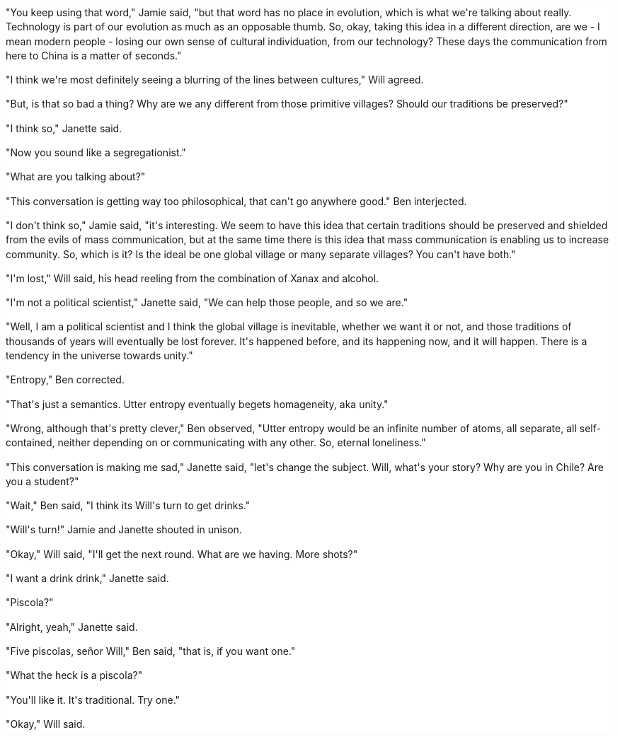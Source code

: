 "You keep using that word," Jamie said, "but that word has no place in evolution, which is what we're talking about really. Technology is part of our evolution as much as an opposable thumb. So, okay, taking this idea in a different direction, are we - I mean modern people - losing our own sense of cultural individuation, from our technology? These days the communication from here to China is a matter of seconds."

"I think we're most definitely seeing a blurring of the lines between cultures," Will agreed.

"But, is that so bad a thing? Why are we any different from those primitive villages? Should our traditions be preserved?"

"I think so," Janette said.

"Now you sound like a segregationist."

"What are you talking about?"

"This conversation is getting way too philosophical, that can't go anywhere good." Ben interjected.

"I don't think so," Jamie said, "it's interesting. We seem to have this idea that certain traditions should be preserved and shielded from the evils of mass communication, but at the same time there is this idea that mass communication is enabling us to increase community. So, which is it? Is the ideal be one global village or many separate villages? You can't have both."

"I'm lost," Will said, his head reeling from the combination of Xanax and alcohol.

"I'm not a political scientist," Janette said, "We can help those people, and so we are."

"Well, I am a political scientist and I think the global village is inevitable, whether we want it or not, and those traditions of thousands of years will eventually be lost forever. It's happened before, and its happening now, and it will happen. There is a tendency in the universe towards unity."

"Entropy," Ben corrected.

"That's just a semantics. Utter entropy eventually begets homageneity, aka unity."

"Wrong, although that's pretty clever," Ben observed, "Utter entropy would be an infinite number of atoms, all separate, all self-contained, neither depending on or communicating with any other. So, eternal loneliness."

"This conversation is making me sad," Janette said, "let's change the subject. Will, what's your story? Why are you in Chile? Are you a student?"

"Wait," Ben said, "I think its Will's turn to get drinks."

"Will's turn!" Jamie and Janette shouted in unison.

"Okay," Will said, "I'll get the next round. What are we having. More shots?"

"I want a drink drink," Janette said.

"Piscola?"

"Alright, yeah," Janette said.

"Five piscolas, señor Will," Ben said, "that is, if you want one."

"What the heck is a piscola?"

"You'll like it. It's traditional. Try one."

"Okay," Will said.
